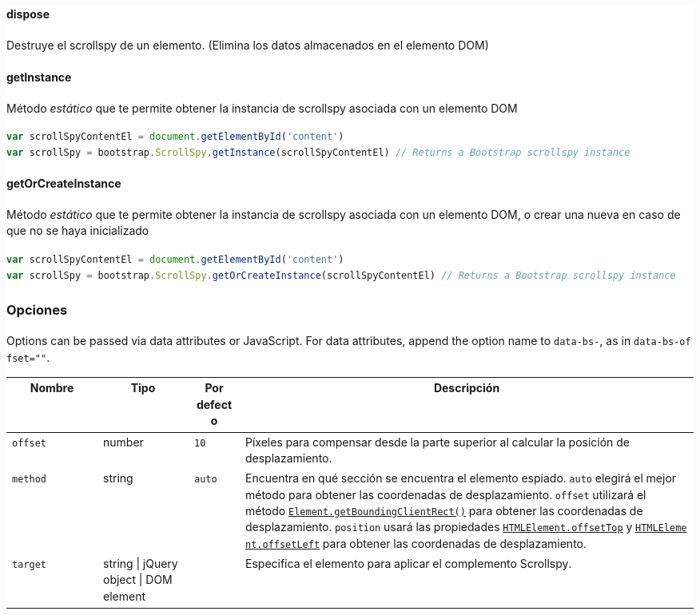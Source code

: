 #### dispose

Destruye el scrollspy de un elemento. (Elimina los datos almacenados en el elemento DOM)

#### getInstance

Método *estático* que te permite obtener la instancia de scrollspy asociada con un elemento DOM

```js
var scrollSpyContentEl = document.getElementById('content')
var scrollSpy = bootstrap.ScrollSpy.getInstance(scrollSpyContentEl) // Returns a Bootstrap scrollspy instance
```

#### getOrCreateInstance

Método *estático* que te permite obtener la instancia de scrollspy asociada con un elemento DOM, o crear una nueva en caso de que no se haya inicializado

```js
var scrollSpyContentEl = document.getElementById('content')
var scrollSpy = bootstrap.ScrollSpy.getOrCreateInstance(scrollSpyContentEl) // Returns a Bootstrap scrollspy instance
```

### Opciones

Options can be passed via data attributes or JavaScript. For data attributes, append the option name to `data-bs-`, as in `data-bs-offset=""`.

<table class="table">
  <thead>
    <tr>
      <th style="width: 100px;">Nombre</th>
      <th style="width: 100px;">Tipo</th>
      <th style="width: 50px;">Por defecto</th>
      <th>Descripción</th>
    </tr>
  </thead>
  <tbody>
    <tr>
      <td><code>offset</code></td>
      <td>number</td>
      <td><code>10</code></td>
      <td>Píxeles para compensar desde la parte superior al calcular la posición de desplazamiento.</td>
    </tr>
    <tr>
      <td><code>method</code></td>
      <td>string</td>
      <td><code>auto</code></td>
      <td>Encuentra en qué sección se encuentra el elemento espiado. <code>auto</code> elegirá el mejor método para obtener las coordenadas de desplazamiento. <code>offset</code> utilizará el método <a href="https://developer.mozilla.org/en-US/docs/Web/API/Element/getBoundingClientRect"><code>Element.getBoundingClientRect()</code></a> para obtener las coordenadas de desplazamiento. <code>position</code> usará las propiedades <a href="https://developer.mozilla.org/en-US/docs/Web/API/HTMLElement/offsetTop"><code>HTMLElement.offsetTop</code></a> y <a href="https://developer.mozilla.org/en-US/docs/Web/API/HTMLElement/offsetLeft"><code>HTMLElement.offsetLeft</code></a> para obtener las coordenadas de desplazamiento.</td>
    </tr>
    <tr>
      <td><code>target</code></td>
      <td>string | jQuery object | DOM element</td>
      <td></td>
      <td>Especifica el elemento para aplicar el complemento Scrollspy.</td>
    </tr>
  </tbody>
</table>